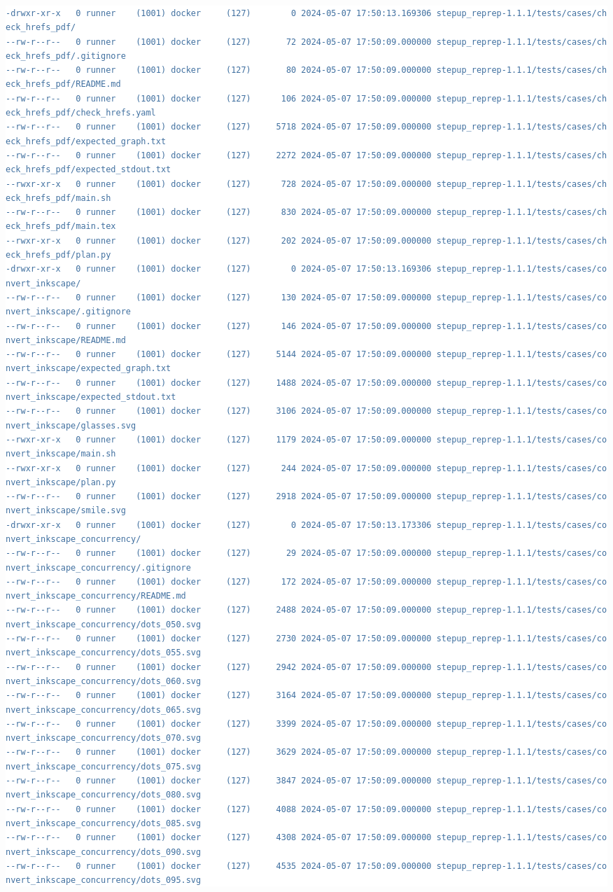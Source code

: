 ```diff
-drwxr-xr-x   0 runner    (1001) docker     (127)        0 2024-05-07 17:50:13.169306 stepup_reprep-1.1.1/tests/cases/check_hrefs_pdf/
--rw-r--r--   0 runner    (1001) docker     (127)       72 2024-05-07 17:50:09.000000 stepup_reprep-1.1.1/tests/cases/check_hrefs_pdf/.gitignore
--rw-r--r--   0 runner    (1001) docker     (127)       80 2024-05-07 17:50:09.000000 stepup_reprep-1.1.1/tests/cases/check_hrefs_pdf/README.md
--rw-r--r--   0 runner    (1001) docker     (127)      106 2024-05-07 17:50:09.000000 stepup_reprep-1.1.1/tests/cases/check_hrefs_pdf/check_hrefs.yaml
--rw-r--r--   0 runner    (1001) docker     (127)     5718 2024-05-07 17:50:09.000000 stepup_reprep-1.1.1/tests/cases/check_hrefs_pdf/expected_graph.txt
--rw-r--r--   0 runner    (1001) docker     (127)     2272 2024-05-07 17:50:09.000000 stepup_reprep-1.1.1/tests/cases/check_hrefs_pdf/expected_stdout.txt
--rwxr-xr-x   0 runner    (1001) docker     (127)      728 2024-05-07 17:50:09.000000 stepup_reprep-1.1.1/tests/cases/check_hrefs_pdf/main.sh
--rw-r--r--   0 runner    (1001) docker     (127)      830 2024-05-07 17:50:09.000000 stepup_reprep-1.1.1/tests/cases/check_hrefs_pdf/main.tex
--rwxr-xr-x   0 runner    (1001) docker     (127)      202 2024-05-07 17:50:09.000000 stepup_reprep-1.1.1/tests/cases/check_hrefs_pdf/plan.py
-drwxr-xr-x   0 runner    (1001) docker     (127)        0 2024-05-07 17:50:13.169306 stepup_reprep-1.1.1/tests/cases/convert_inkscape/
--rw-r--r--   0 runner    (1001) docker     (127)      130 2024-05-07 17:50:09.000000 stepup_reprep-1.1.1/tests/cases/convert_inkscape/.gitignore
--rw-r--r--   0 runner    (1001) docker     (127)      146 2024-05-07 17:50:09.000000 stepup_reprep-1.1.1/tests/cases/convert_inkscape/README.md
--rw-r--r--   0 runner    (1001) docker     (127)     5144 2024-05-07 17:50:09.000000 stepup_reprep-1.1.1/tests/cases/convert_inkscape/expected_graph.txt
--rw-r--r--   0 runner    (1001) docker     (127)     1488 2024-05-07 17:50:09.000000 stepup_reprep-1.1.1/tests/cases/convert_inkscape/expected_stdout.txt
--rw-r--r--   0 runner    (1001) docker     (127)     3106 2024-05-07 17:50:09.000000 stepup_reprep-1.1.1/tests/cases/convert_inkscape/glasses.svg
--rwxr-xr-x   0 runner    (1001) docker     (127)     1179 2024-05-07 17:50:09.000000 stepup_reprep-1.1.1/tests/cases/convert_inkscape/main.sh
--rwxr-xr-x   0 runner    (1001) docker     (127)      244 2024-05-07 17:50:09.000000 stepup_reprep-1.1.1/tests/cases/convert_inkscape/plan.py
--rw-r--r--   0 runner    (1001) docker     (127)     2918 2024-05-07 17:50:09.000000 stepup_reprep-1.1.1/tests/cases/convert_inkscape/smile.svg
-drwxr-xr-x   0 runner    (1001) docker     (127)        0 2024-05-07 17:50:13.173306 stepup_reprep-1.1.1/tests/cases/convert_inkscape_concurrency/
--rw-r--r--   0 runner    (1001) docker     (127)       29 2024-05-07 17:50:09.000000 stepup_reprep-1.1.1/tests/cases/convert_inkscape_concurrency/.gitignore
--rw-r--r--   0 runner    (1001) docker     (127)      172 2024-05-07 17:50:09.000000 stepup_reprep-1.1.1/tests/cases/convert_inkscape_concurrency/README.md
--rw-r--r--   0 runner    (1001) docker     (127)     2488 2024-05-07 17:50:09.000000 stepup_reprep-1.1.1/tests/cases/convert_inkscape_concurrency/dots_050.svg
--rw-r--r--   0 runner    (1001) docker     (127)     2730 2024-05-07 17:50:09.000000 stepup_reprep-1.1.1/tests/cases/convert_inkscape_concurrency/dots_055.svg
--rw-r--r--   0 runner    (1001) docker     (127)     2942 2024-05-07 17:50:09.000000 stepup_reprep-1.1.1/tests/cases/convert_inkscape_concurrency/dots_060.svg
--rw-r--r--   0 runner    (1001) docker     (127)     3164 2024-05-07 17:50:09.000000 stepup_reprep-1.1.1/tests/cases/convert_inkscape_concurrency/dots_065.svg
--rw-r--r--   0 runner    (1001) docker     (127)     3399 2024-05-07 17:50:09.000000 stepup_reprep-1.1.1/tests/cases/convert_inkscape_concurrency/dots_070.svg
--rw-r--r--   0 runner    (1001) docker     (127)     3629 2024-05-07 17:50:09.000000 stepup_reprep-1.1.1/tests/cases/convert_inkscape_concurrency/dots_075.svg
--rw-r--r--   0 runner    (1001) docker     (127)     3847 2024-05-07 17:50:09.000000 stepup_reprep-1.1.1/tests/cases/convert_inkscape_concurrency/dots_080.svg
--rw-r--r--   0 runner    (1001) docker     (127)     4088 2024-05-07 17:50:09.000000 stepup_reprep-1.1.1/tests/cases/convert_inkscape_concurrency/dots_085.svg
--rw-r--r--   0 runner    (1001) docker     (127)     4308 2024-05-07 17:50:09.000000 stepup_reprep-1.1.1/tests/cases/convert_inkscape_concurrency/dots_090.svg
--rw-r--r--   0 runner    (1001) docker     (127)     4535 2024-05-07 17:50:09.000000 stepup_reprep-1.1.1/tests/cases/convert_inkscape_concurrency/dots_095.svg
```